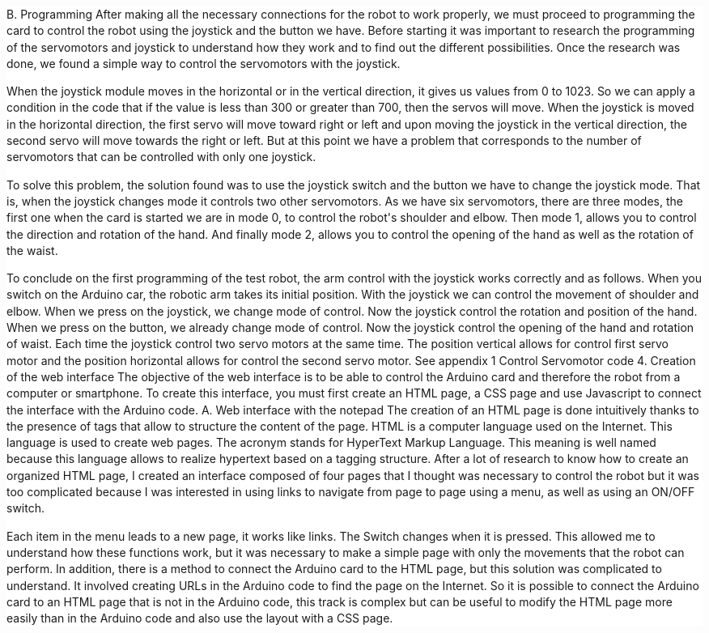 
B. Programming
After making all the necessary connections for the robot to work properly, we must proceed to programming the card to control the robot using the joystick and the button we have. Before starting it was important to research the programming of the servomotors and joystick to understand how they work and to find out the different possibilities. Once the research was done, we found a simple way to control the servomotors with the joystick.


When the joystick module moves in the horizontal or in the vertical direction, it gives us values from 0 to 1023. So we can apply a condition in the code that if the value is less than 300 or greater than 700, then the servos will move. When the joystick is moved in the horizontal direction, the first servo will move toward right or left and upon moving the joystick in the vertical direction, the second servo will move towards the right or left. But at this point we have a problem that corresponds to the number of servomotors that can be controlled with only one joystick. 

To solve this problem, the solution found was to use the joystick switch and the button we have to change the joystick mode. That is, when the joystick changes mode it controls two other servomotors. As we have six servomotors, there are three modes, the first one when the card is started we are in mode 0, to control the robot's shoulder and elbow. Then mode 1, allows you to control the direction and rotation of the hand. And finally mode 2, allows you to control the opening of the hand as well as the rotation of the waist. 


To conclude on the first programming of the test robot, the arm control with the joystick works correctly and as follows. When you switch on the Arduino car, the robotic arm takes its initial position. With the joystick we can control the movement of shoulder and elbow. When we press on the joystick, we change mode of control. Now the joystick control the rotation and position of the hand. When we press on the button, we already change mode of control. Now the joystick control the opening of the hand and rotation of waist. Each time the joystick control two servo motors at the same time. The position vertical allows for control first servo motor and the position horizontal allows for control the second servo motor. 
See appendix 1 Control Servomotor code
4. Creation of the web interface
The objective of the web interface is to be able to control the Arduino card and therefore the robot from a computer or smartphone. To create this interface, you must first create an HTML page, a CSS page and use Javascript to connect the interface with the Arduino code.
A. Web interface with the notepad
The creation of an HTML page is done intuitively thanks to the presence of tags that allow to structure the content of the page. HTML is a computer language used on the Internet. This language is used to create web pages. The acronym stands for HyperText Markup Language. This meaning is well named because this language allows to realize hypertext based on a tagging structure. 
After a lot of research to know how to create an organized HTML page, I created an interface composed of four pages that I thought was necessary to control the robot but it was too complicated because I was interested in using links to navigate from page to page using a menu, as well as using an ON/OFF switch. 


Each item in the menu leads to a new page, it works like links. 
The Switch changes when it is pressed.
This allowed me to understand how these functions work, but it was necessary to make a simple page with only the movements that the robot can perform. In addition, there is a method to connect the Arduino card to the HTML page, but this solution was complicated to understand. It involved creating URLs in the Arduino code to find the page on the Internet. So it is possible to connect the Arduino card to an HTML page that is not in the Arduino code, this track is complex but can be useful to modify the HTML page more easily than in the Arduino code and also use the layout with a CSS page. 
